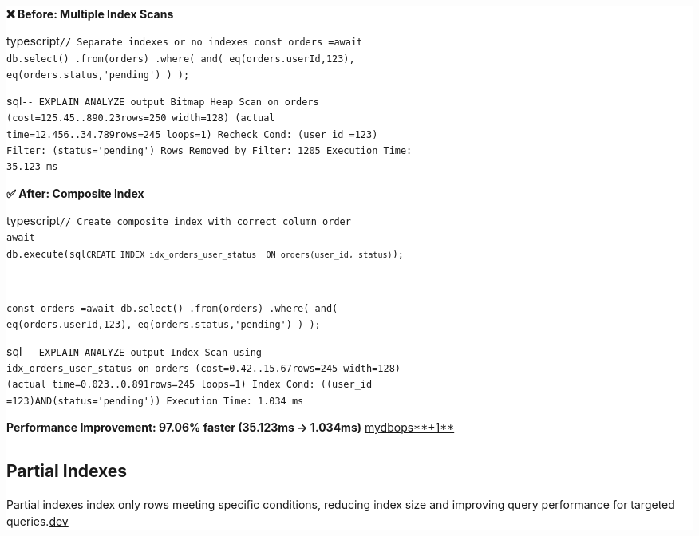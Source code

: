 **❌ Before: Multiple Index Scans**

typescript<code>// Separate indexes or no indexes
const orders =await db.select()
.from(orders)
.where(
and(
eq(orders.userId,123),
eq(orders.status,'pending')
)
);
</code>

sql<code>-- EXPLAIN ANALYZE output
Bitmap Heap Scan on orders  (cost=125.45..890.23rows=250 width=128)
(actual time=12.456..34.789rows=245 loops=1)
  Recheck Cond: (user_id =123)
  Filter: (status='pending')
Rows Removed by Filter: 1205
Execution Time: 35.123 ms
</code>

**✅ After: Composite Index**

typescript<code>// Create composite index with correct column order
await db.execute(sql`
  CREATE INDEX idx_orders_user_status 
  ON orders(user_id, status)
`);

const orders =await db.select()
.from(orders)
.where(
and(
eq(orders.userId,123),
eq(orders.status,'pending')
)
);
</code>

sql<code>-- EXPLAIN ANALYZE output
Index Scan using idx_orders_user_status on orders  (cost=0.42..15.67rows=245 width=128)
(actual time=0.023..0.891rows=245 loops=1)
Index Cond: ((user_id =123)AND(status='pending'))
Execution Time: 1.034 ms
</code>

 **Performance Improvement: 97.06% faster (35.123ms → 1.034ms)** [mydbops**+1**](https://www.mydbops.com/blog/postgresql-indexing-best-practices-guide)

## Partial Indexes

Partial indexes index only rows meeting specific conditions, reducing index size and improving query performance for targeted queries.[dev](https://dev.to/digitalpollution/overview-of-postgresql-indexing-lpi)
